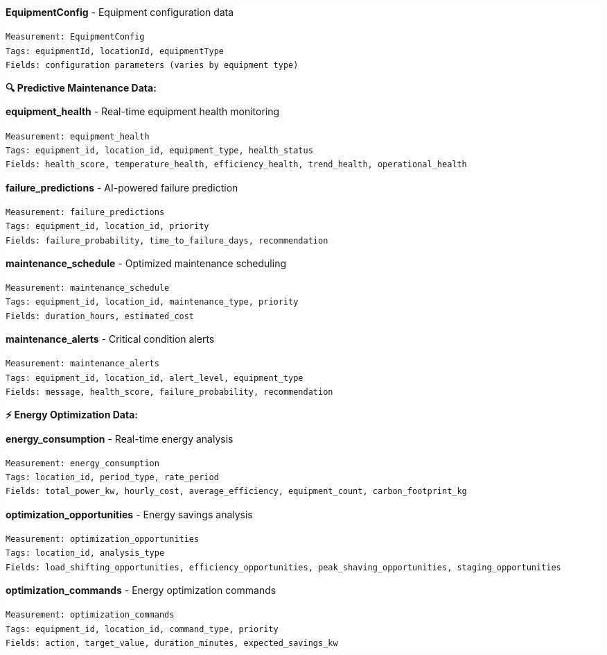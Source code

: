 **EquipmentConfig** - Equipment configuration data
```
Measurement: EquipmentConfig
Tags: equipmentId, locationId, equipmentType
Fields: configuration parameters (varies by equipment type)
```

**🔍 Predictive Maintenance Data:**

**equipment_health** - Real-time equipment health monitoring
```
Measurement: equipment_health
Tags: equipment_id, location_id, equipment_type, health_status
Fields: health_score, temperature_health, efficiency_health, trend_health, operational_health
```

**failure_predictions** - AI-powered failure prediction
```
Measurement: failure_predictions
Tags: equipment_id, location_id, priority
Fields: failure_probability, time_to_failure_days, recommendation
```

**maintenance_schedule** - Optimized maintenance scheduling
```
Measurement: maintenance_schedule
Tags: equipment_id, location_id, maintenance_type, priority
Fields: duration_hours, estimated_cost
```

**maintenance_alerts** - Critical condition alerts
```
Measurement: maintenance_alerts
Tags: equipment_id, location_id, alert_level, equipment_type
Fields: message, health_score, failure_probability, recommendation
```

**⚡ Energy Optimization Data:**

**energy_consumption** - Real-time energy analysis
```
Measurement: energy_consumption
Tags: location_id, period_type, rate_period
Fields: total_power_kw, hourly_cost, average_efficiency, equipment_count, carbon_footprint_kg
```

**optimization_opportunities** - Energy savings analysis
```
Measurement: optimization_opportunities
Tags: location_id, analysis_type
Fields: load_shifting_opportunities, efficiency_opportunities, peak_shaving_opportunities, staging_opportunities
```

**optimization_commands** - Energy optimization commands
```
Measurement: optimization_commands
Tags: equipment_id, location_id, command_type, priority
Fields: action, target_value, duration_minutes, expected_savings_kw
```
